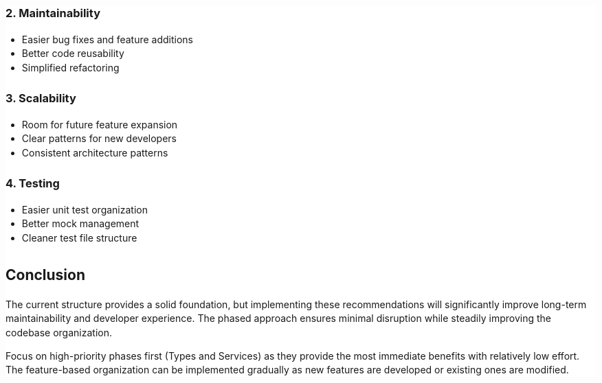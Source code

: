 ### 2. **Maintainability**
- Easier bug fixes and feature additions
- Better code reusability
- Simplified refactoring

### 3. **Scalability**
- Room for future feature expansion
- Clear patterns for new developers
- Consistent architecture patterns

### 4. **Testing**
- Easier unit test organization
- Better mock management
- Cleaner test file structure

## Conclusion

The current structure provides a solid foundation, but implementing these recommendations will significantly improve long-term maintainability and developer experience. The phased approach ensures minimal disruption while steadily improving the codebase organization.

Focus on high-priority phases first (Types and Services) as they provide the most immediate benefits with relatively low effort. The feature-based organization can be implemented gradually as new features are developed or existing ones are modified.
